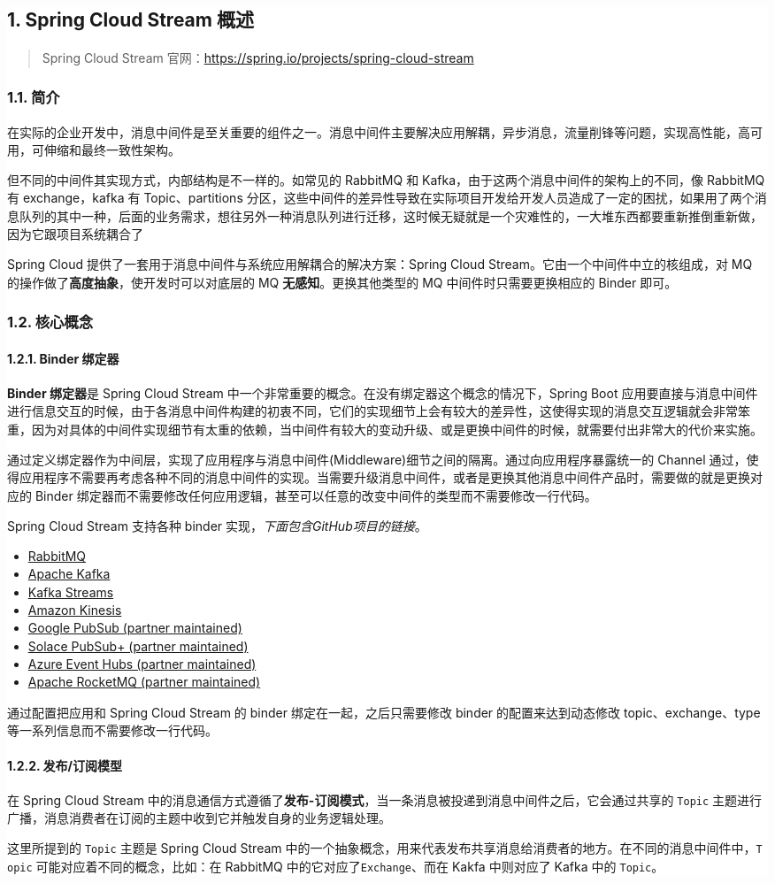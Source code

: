 ## 1. Spring Cloud Stream 概述

> Spring Cloud Stream 官网：https://spring.io/projects/spring-cloud-stream

### 1.1. 简介

在实际的企业开发中，消息中间件是至关重要的组件之一。消息中间件主要解决应用解耦，异步消息，流量削锋等问题，实现高性能，高可用，可伸缩和最终一致性架构。

但不同的中间件其实现方式，内部结构是不一样的。如常见的 RabbitMQ 和 Kafka，由于这两个消息中间件的架构上的不同，像 RabbitMQ 有 exchange，kafka 有 Topic、partitions 分区，这些中间件的差异性导致在实际项目开发给开发人员造成了一定的困扰，如果用了两个消息队列的其中一种，后面的业务需求，想往另外一种消息队列进行迁移，这时候无疑就是一个灾难性的，一大堆东西都要重新推倒重新做，因为它跟项目系统耦合了

Spring Cloud 提供了一套用于消息中间件与系统应用解耦合的解决方案：Spring Cloud Stream。它由一个中间件中立的核组成，对 MQ 的操作做了**高度抽象**，使开发时可以对底层的 MQ **无感知**。更换其他类型的 MQ 中间件时只需要更换相应的 Binder 即可。

### 1.2. 核心概念

#### 1.2.1. Binder 绑定器

**Binder 绑定器**是 Spring Cloud Stream 中一个非常重要的概念。在没有绑定器这个概念的情况下，Spring Boot 应用要直接与消息中间件进行信息交互的时候，由于各消息中间件构建的初衷不同，它们的实现细节上会有较大的差异性，这使得实现的消息交互逻辑就会非常笨重，因为对具体的中间件实现细节有太重的依赖，当中间件有较大的变动升级、或是更换中间件的时候，就需要付出非常大的代价来实施。

通过定义绑定器作为中间层，实现了应用程序与消息中间件(Middleware)细节之间的隔离。通过向应用程序暴露统一的 Channel 通过，使得应用程序不需要再考虑各种不同的消息中间件的实现。当需要升级消息中间件，或者是更换其他消息中间件产品时，需要做的就是更换对应的 Binder 绑定器而不需要修改任何应用逻辑，甚至可以任意的改变中间件的类型而不需要修改一行代码。

Spring Cloud Stream 支持各种 binder 实现，*下面包含GitHub项目的链接*。

- [RabbitMQ](https://github.com/spring-cloud/spring-cloud-stream-binder-rabbit)
- [Apache Kafka](https://github.com/spring-cloud/spring-cloud-stream-binder-kafka)
- [Kafka Streams](https://github.com/spring-cloud/spring-cloud-stream-binder-kafka/tree/master/spring-cloud-stream-binder-kafka-streams)
- [Amazon Kinesis](https://github.com/spring-cloud/spring-cloud-stream-binder-aws-kinesis)
- [Google PubSub (partner maintained)](https://github.com/spring-cloud/spring-cloud-gcp/tree/master/spring-cloud-gcp-pubsub-stream-binder)
- [Solace PubSub+ (partner maintained)](https://github.com/SolaceProducts/spring-cloud-stream-binder-solace)
- [Azure Event Hubs (partner maintained)](https://github.com/microsoft/spring-cloud-azure/tree/master/spring-cloud-azure-stream-binder/spring-cloud-azure-eventhubs-stream-binder)
- [Apache RocketMQ (partner maintained)](https://github.com/alibaba/spring-cloud-alibaba/wiki/RocketMQ)

通过配置把应用和 Spring Cloud Stream 的 binder 绑定在一起，之后只需要修改 binder 的配置来达到动态修改 topic、exchange、type 等一系列信息而不需要修改一行代码。

#### 1.2.2. 发布/订阅模型

在 Spring Cloud Stream 中的消息通信方式遵循了**发布-订阅模式**，当一条消息被投递到消息中间件之后，它会通过共享的 `Topic` 主题进行广播，消息消费者在订阅的主题中收到它并触发自身的业务逻辑处理。

这里所提到的 `Topic` 主题是 Spring Cloud Stream 中的一个抽象概念，用来代表发布共享消息给消费者的地方。在不同的消息中间件中，`Topic` 可能对应着不同的概念，比如：在 RabbitMQ 中的它对应了`Exchange`、而在 Kakfa 中则对应了 Kafka 中的 `Topic`。
